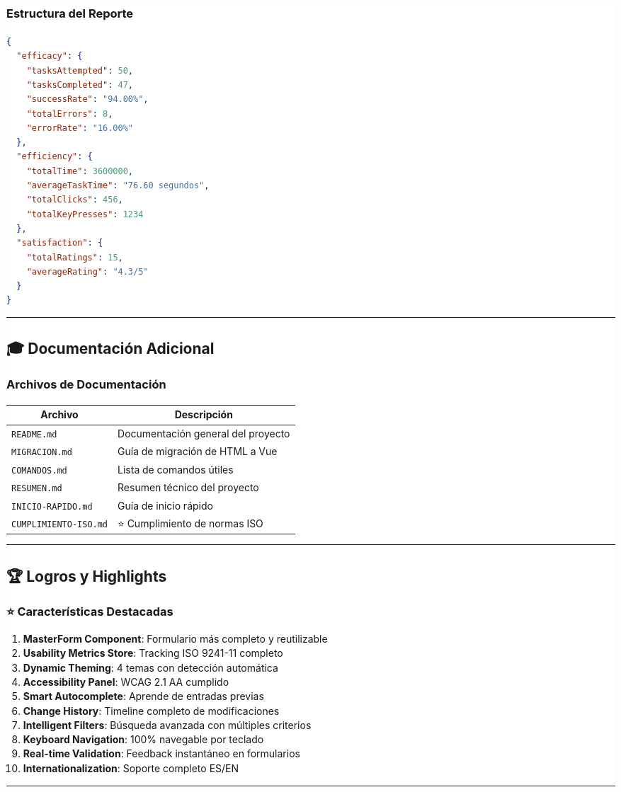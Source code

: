 ### Estructura del Reporte

```json
{
  "efficacy": {
    "tasksAttempted": 50,
    "tasksCompleted": 47,
    "successRate": "94.00%",
    "totalErrors": 8,
    "errorRate": "16.00%"
  },
  "efficiency": {
    "totalTime": 3600000,
    "averageTaskTime": "76.60 segundos",
    "totalClicks": 456,
    "totalKeyPresses": 1234
  },
  "satisfaction": {
    "totalRatings": 15,
    "averageRating": "4.3/5"
  }
}
```

---

## 🎓 Documentación Adicional

### Archivos de Documentación

| Archivo | Descripción |
|---------|-------------|
| `README.md` | Documentación general del proyecto |
| `MIGRACION.md` | Guía de migración de HTML a Vue |
| `COMANDOS.md` | Lista de comandos útiles |
| `RESUMEN.md` | Resumen técnico del proyecto |
| `INICIO-RAPIDO.md` | Guía de inicio rápido |
| `CUMPLIMIENTO-ISO.md` | ⭐ Cumplimiento de normas ISO |

---

## 🏆 Logros y Highlights

### ⭐ Características Destacadas

1. **MasterForm Component**: Formulario más completo y reutilizable
2. **Usability Metrics Store**: Tracking ISO 9241-11 completo
3. **Dynamic Theming**: 4 temas con detección automática
4. **Accessibility Panel**: WCAG 2.1 AA cumplido
5. **Smart Autocomplete**: Aprende de entradas previas
6. **Change History**: Timeline completo de modificaciones
7. **Intelligent Filters**: Búsqueda avanzada con múltiples criterios
8. **Keyboard Navigation**: 100% navegable por teclado
9. **Real-time Validation**: Feedback instantáneo en formularios
10. **Internationalization**: Soporte completo ES/EN

---